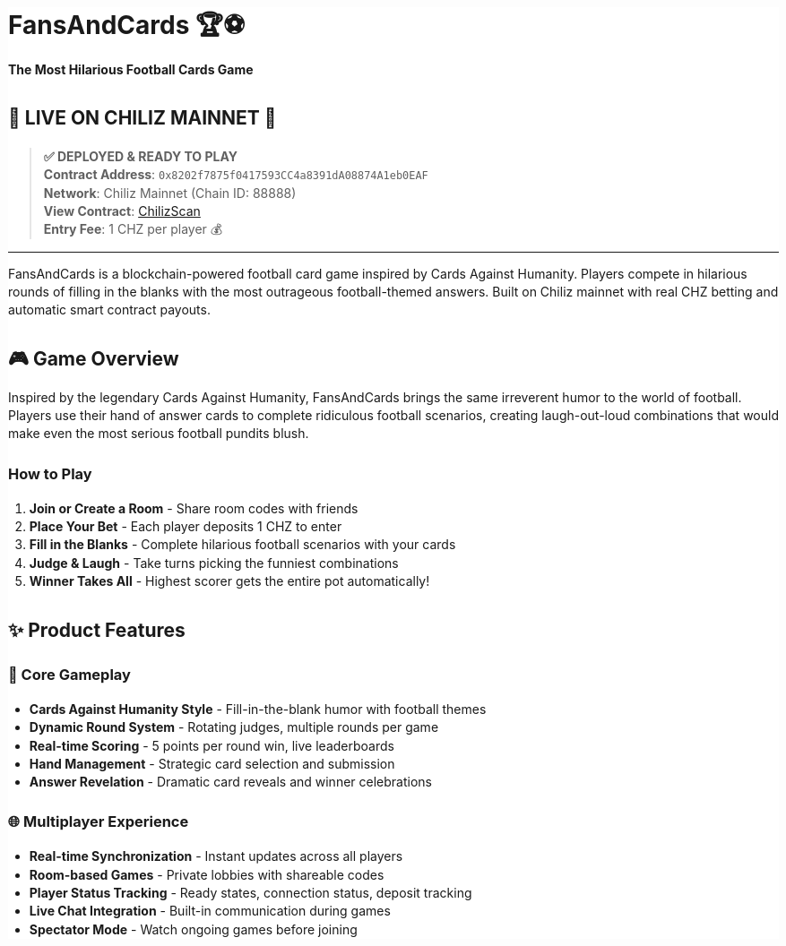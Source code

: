 # FansAndCards 🏆⚽

**The Most Hilarious Football Cards Game**

## 🚀 **LIVE ON CHILIZ MAINNET** 🚀

> **✅ DEPLOYED & READY TO PLAY**  
> **Contract Address**: `0x8202f7875f0417593CC4a8391dA08874A1eb0EAF`  
> **Network**: Chiliz Mainnet (Chain ID: 88888)  
> **View Contract**: [ChilizScan](https://chiliscan.com/address/0x8202f7875f0417593CC4a8391dA08874A1eb0EAF)  
> **Entry Fee**: 1 CHZ per player 💰

---

FansAndCards is a blockchain-powered football card game inspired by Cards Against Humanity. Players compete in hilarious rounds of filling in the blanks with the most outrageous football-themed answers. Built on Chiliz mainnet with real CHZ betting and automatic smart contract payouts.

## 🎮 Game Overview

Inspired by the legendary Cards Against Humanity, FansAndCards brings the same irreverent humor to the world of football. Players use their hand of answer cards to complete ridiculous football scenarios, creating laugh-out-loud combinations that would make even the most serious football pundits blush.

### How to Play

1. **Join or Create a Room** - Share room codes with friends
2. **Place Your Bet** - Each player deposits 1 CHZ to enter
3. **Fill in the Blanks** - Complete hilarious football scenarios with your cards
4. **Judge & Laugh** - Take turns picking the funniest combinations
5. **Winner Takes All** - Highest scorer gets the entire pot automatically!

## ✨ Product Features

### 🎲 Core Gameplay

- **Cards Against Humanity Style** - Fill-in-the-blank humor with football themes
- **Dynamic Round System** - Rotating judges, multiple rounds per game
- **Real-time Scoring** - 5 points per round win, live leaderboards
- **Hand Management** - Strategic card selection and submission
- **Answer Revelation** - Dramatic card reveals and winner celebrations

### 🌐 Multiplayer Experience

- **Real-time Synchronization** - Instant updates across all players
- **Room-based Games** - Private lobbies with shareable codes
- **Player Status Tracking** - Ready states, connection status, deposit tracking
- **Live Chat Integration** - Built-in communication during games
- **Spectator Mode** - Watch ongoing games before joining
